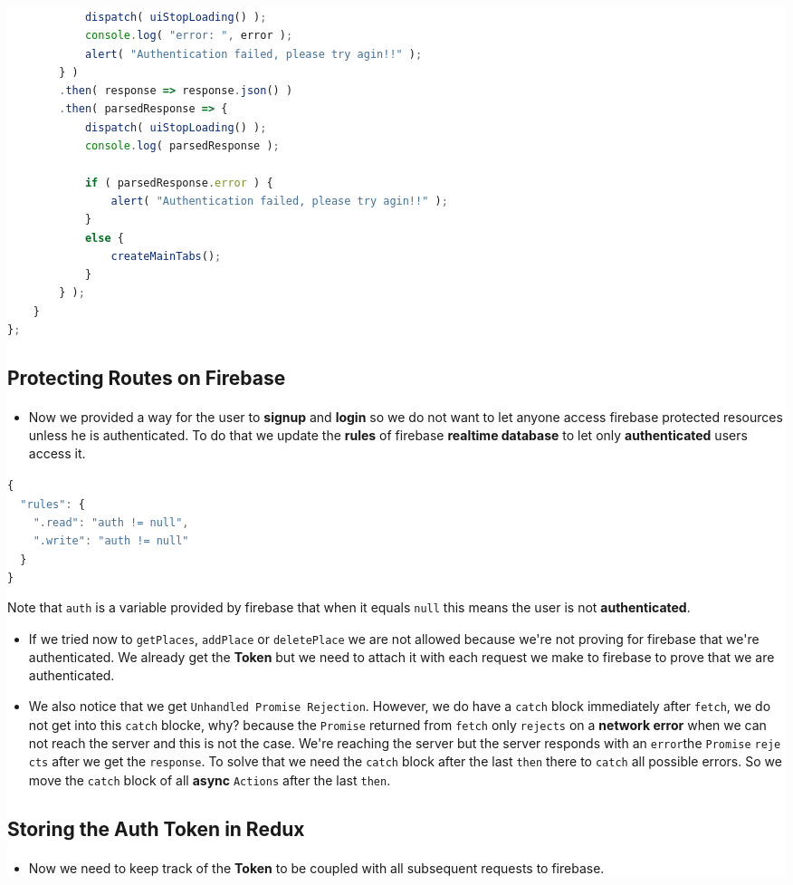 ```js
            dispatch( uiStopLoading() );
            console.log( "error: ", error );
            alert( "Authentication failed, please try agin!!" );
        } )
        .then( response => response.json() )
        .then( parsedResponse => {
            dispatch( uiStopLoading() );
            console.log( parsedResponse );

            if ( parsedResponse.error ) {
                alert( "Authentication failed, please try agin!!" );
            }
            else {
                createMainTabs();
            }
        } );
    }
};
```


## Protecting Routes on Firebase
* Now we provided a way for the user to **signup** and **login** so we do not want to let anyone access firebase protected resources unless he is authenticated. To do that we update the **rules** of firebase **realtime database** to let only **authenticated** users access it.
```js
{
  "rules": {
    ".read": "auth != null",
    ".write": "auth != null"
  }
}
```
Note that ` auth ` is a variable provided by firebase that when it equals ` null ` this means the user is not **authenticated**.

* If we tried now to ` getPlaces `, ` addPlace ` or ` deletePlace ` we are not allowed because we're not proving for firebase that we're authenticated. We already get the **Token** but we need to attach it with each request we make to firebase to prove that we are authenticated.

* We also notice that we get ` Unhandled Promise Rejection `. However, we do have a ` catch ` block immediately after ` fetch `, we do not get into this ` catch ` blocke, why? because the ` Promise ` returned from ` fetch ` only ` rejects ` on a **network error** when we can not reach the server and this is not the case. We're reaching the server but the server responds with an ` error `the ` Promise ` ` rejects ` after we get the ` response `. To solve that we need the ` catch ` block after the last ` then ` there to ` catch ` all possible errors. So we move the ` catch ` block of all **async** ` Actions ` after the last ` then `. 


## Storing the Auth Token in Redux
* Now we need to keep track of the **Token** to be coupled with all subsequent requests to firebase.
